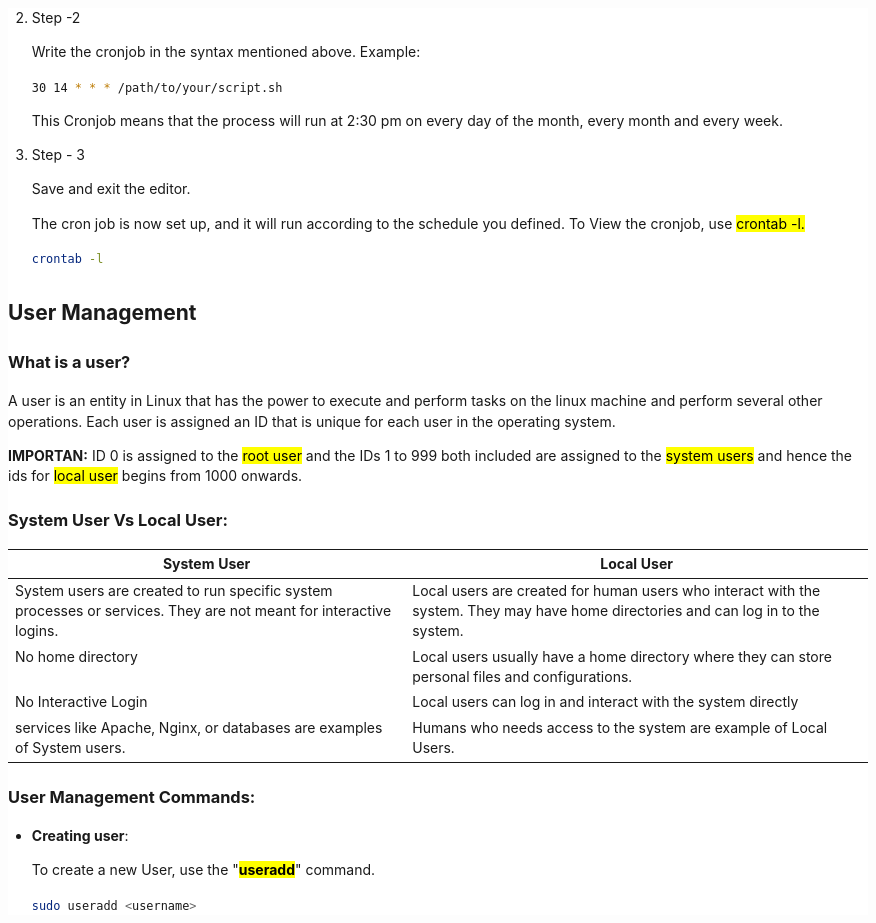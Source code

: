 2. Step -2
    
    Write the cronjob in the syntax mentioned above. Example:
    
    ```bash
    30 14 * * * /path/to/your/script.sh
    ```
    
    This Cronjob means that the process will run at 2:30 pm on every day of the month, every month and every week.
    
3. Step - 3
    
    Save and exit the editor.
    
    The cron job is now set up, and it will run according to the schedule you defined. To View the cronjob, use <mark>crontab -l.</mark>
    
    ```bash
    crontab -l 
    ```
    

## User Management

### What is a user?

A user is an entity in Linux that has the power to execute and perform tasks on the linux machine and perform several other operations. Each user is assigned an ID that is unique for each user in the operating system.

**IMPORTAN:** ID 0 is assigned to the <mark>root user</mark> and the IDs 1 to 999 both included are assigned to the <mark>system users</mark> and hence the ids for <mark>local user</mark> begins from 1000 onwards.

### System User Vs Local User:

| System User | Local User |
| --- | --- |
| System users are created to run specific system processes or services. They are not meant for interactive logins. | Local users are created for human users who interact with the system. They may have home directories and can log in to the system. |
| No home directory | Local users usually have a home directory where they can store personal files and configurations. |
| No Interactive Login | Local users can log in and interact with the system directly |
| services like Apache, Nginx, or databases are examples of System users. | Humans who needs access to the system are example of Local Users. |

### User Management Commands:

* **Creating user**:
    
    To create a new User, use the "**<mark>useradd</mark>**" command.
    
    ```bash
    sudo useradd <username>
    ```
    